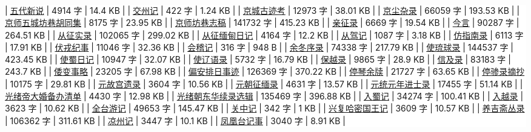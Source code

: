 | [五代新说](史藏/志存记录/五代新说.md) | 4914 字 | 14.4 KB |
| [交州记](史藏/志存记录/交州记.md) | 422 字 | 1.24 KB |
| [京城古迹考](史藏/志存记录/京城古迹考.md) | 12973 字 | 38.01 KB |
| [京尘杂录](史藏/志存记录/京尘杂录.md) | 66059 字 | 193.53 KB |
| [京师五城坊巷胡同集](史藏/志存记录/京师五城坊巷胡同集.md) | 8175 字 | 23.95 KB |
| [京师坊巷志稿](史藏/志存记录/京师坊巷志稿.md) | 141732 字 | 415.23 KB |
| [亲征录](史藏/志存记录/亲征录.md) | 6669 字 | 19.54 KB |
| [今言](史藏/志存记录/今言.md) | 90287 字 | 264.51 KB |
| [从征实录](史藏/志存记录/从征实录.md) | 102065 字 | 299.02 KB |
| [从征缅甸日记](史藏/志存记录/从征缅甸日记.md) | 4164 字 | 12.2 KB |
| [从驾记](史藏/志存记录/从驾记.md) | 1087 字 | 3.18 KB |
| [仿指南录](史藏/志存记录/仿指南录.md) | 6113 字 | 17.91 KB |
| [伏戎纪事](史藏/志存记录/伏戎纪事.md) | 11046 字 | 32.36 KB |
| [会稽记](史藏/志存记录/会稽记.md) | 316 字 | 948 B |
| [余冬序录](史藏/志存记录/余冬序录.md) | 74338 字 | 217.79 KB |
| [使琉球录](史藏/志存记录/使琉球录.md) | 144537 字 | 423.45 KB |
| [使蜀日记](史藏/志存记录/使蜀日记.md) | 10947 字 | 32.07 KB |
| [使辽语录](史藏/志存记录/使辽语录.md) | 5732 字 | 16.79 KB |
| [保越录](史藏/志存记录/保越录.md) | 9865 字 | 28.9 KB |
| [信及录](史藏/志存记录/信及录.md) | 83183 字 | 243.7 KB |
| [倭变事略](史藏/志存记录/倭变事略.md) | 23205 字 | 67.98 KB |
| [偏安排日事迹](史藏/志存记录/偏安排日事迹.md) | 126369 字 | 370.22 KB |
| [停琴余牍](史藏/志存记录/停琴余牍.md) | 21727 字 | 63.65 KB |
| [停骖录摘抄](史藏/志存记录/停骖录摘抄.md) | 10175 字 | 29.81 KB |
| [元故宫遗录](史藏/志存记录/元故宫遗录.md) | 3604 字 | 10.56 KB |
| [元朝征缅录](史藏/志存记录/元朝征缅录.md) | 4631 字 | 13.57 KB |
| [元统元年进士录](史藏/志存记录/元统元年进士录.md) | 17455 字 | 51.14 KB |
| [光绪帝大婚备办清单](史藏/志存记录/光绪帝大婚备办清单.md) | 4430 字 | 12.98 KB |
| [光绪朝东华续录选辑](史藏/志存记录/光绪朝东华续录选辑.md) | 135469 字 | 396.88 KB |
| [入蜀记](史藏/志存记录/入蜀记.md) | 34274 字 | 100.41 KB |
| [入越录](史藏/志存记录/入越录.md) | 3623 字 | 10.62 KB |
| [全台游记](史藏/志存记录/全台游记.md) | 49653 字 | 145.47 KB |
| [关中记](史藏/志存记录/关中记.md) | 342 字 | 1 KB |
| [兴复哈密国王记](史藏/志存记录/兴复哈密国王记.md) | 3609 字 | 10.57 KB |
| [养吉斋丛录](史藏/志存记录/养吉斋丛录.md) | 106362 字 | 311.61 KB |
| [凉州记](史藏/志存记录/凉州记.md) | 3447 字 | 10.1 KB |
| [凤凰台记事](史藏/志存记录/凤凰台记事.md) | 3040 字 | 8.91 KB |